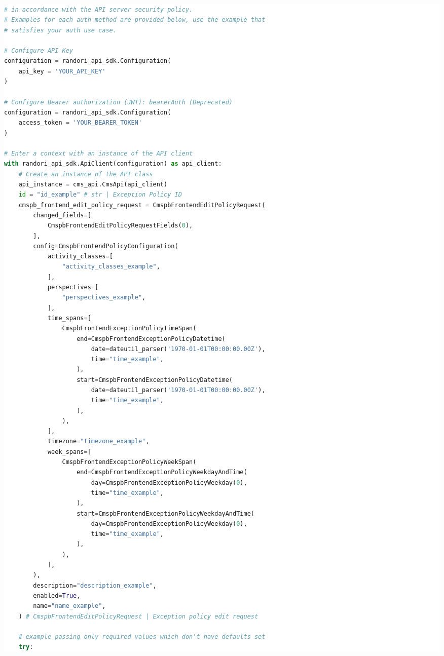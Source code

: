 ```python
# in accordance with the API server security policy.
# Examples for each auth method are provided below, use the example that
# satisfies your auth use case.

# Configure API Key
configuration = randori_api_sdk.Configuration(
    api_key = 'YOUR_API_KEY'
)

# Configure Bearer authorization (JWT): bearerAuth (Deprecated)
configuration = randori_api_sdk.Configuration(
    access_token = 'YOUR_BEARER_TOKEN'
)

# Enter a context with an instance of the API client
with randori_api_sdk.ApiClient(configuration) as api_client:
    # Create an instance of the API class
    api_instance = cms_api.CmsApi(api_client)
    id = "id_example" # str | Exception Policy ID
    cmspb_frontend_edit_policy_request = CmspbFrontendEditPolicyRequest(
        changed_fields=[
            CmspbFrontendEditPolicyRequestFields(0),
        ],
        config=CmspbFrontendPolicyConfiguration(
            activity_classes=[
                "activity_classes_example",
            ],
            perspectives=[
                "perspectives_example",
            ],
            time_spans=[
                CmspbFrontendExceptionPolicyTimeSpan(
                    end=CmspbFrontendExceptionPolicyDatetime(
                        date=dateutil_parser('1970-01-01T00:00:00.00Z'),
                        time="time_example",
                    ),
                    start=CmspbFrontendExceptionPolicyDatetime(
                        date=dateutil_parser('1970-01-01T00:00:00.00Z'),
                        time="time_example",
                    ),
                ),
            ],
            timezone="timezone_example",
            week_spans=[
                CmspbFrontendExceptionPolicyWeekSpan(
                    end=CmspbFrontendExceptionPolicyWeekdayAndTime(
                        day=CmspbFrontendExceptionPolicyWeekday(0),
                        time="time_example",
                    ),
                    start=CmspbFrontendExceptionPolicyWeekdayAndTime(
                        day=CmspbFrontendExceptionPolicyWeekday(0),
                        time="time_example",
                    ),
                ),
            ],
        ),
        description="description_example",
        enabled=True,
        name="name_example",
    ) # CmspbFrontendEditPolicyRequest | Exception policy edit request

    # example passing only required values which don't have defaults set
    try:
```